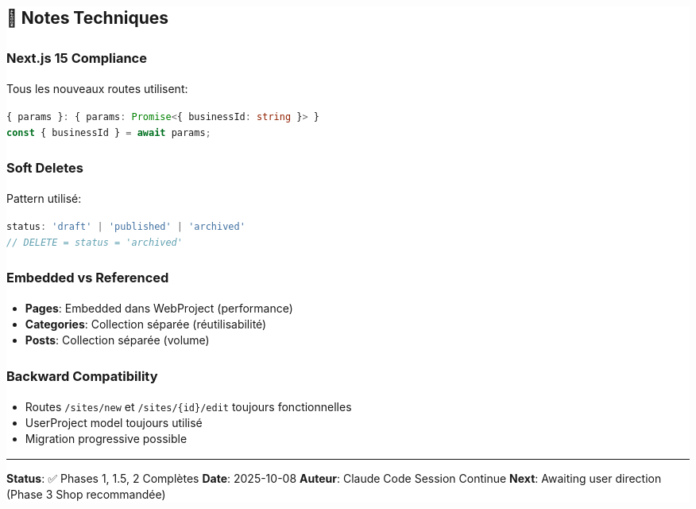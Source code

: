 
## 📝 Notes Techniques

### Next.js 15 Compliance
Tous les nouveaux routes utilisent:
```typescript
{ params }: { params: Promise<{ businessId: string }> }
const { businessId } = await params;
```

### Soft Deletes
Pattern utilisé:
```typescript
status: 'draft' | 'published' | 'archived'
// DELETE = status = 'archived'
```

### Embedded vs Referenced
- **Pages**: Embedded dans WebProject (performance)
- **Categories**: Collection séparée (réutilisabilité)
- **Posts**: Collection séparée (volume)

### Backward Compatibility
- Routes `/sites/new` et `/sites/{id}/edit` toujours fonctionnelles
- UserProject model toujours utilisé
- Migration progressive possible

---

**Status**: ✅ Phases 1, 1.5, 2 Complètes
**Date**: 2025-10-08
**Auteur**: Claude Code Session Continue
**Next**: Awaiting user direction (Phase 3 Shop recommandée)

